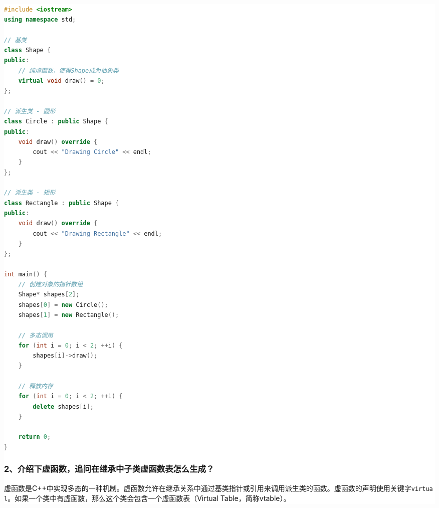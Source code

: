 ```c++
#include <iostream>
using namespace std;

// 基类
class Shape {
public:
    // 纯虚函数，使得Shape成为抽象类
    virtual void draw() = 0;
};

// 派生类 - 圆形
class Circle : public Shape {
public:
    void draw() override {
        cout << "Drawing Circle" << endl;
    }
};

// 派生类 - 矩形
class Rectangle : public Shape {
public:
    void draw() override {
        cout << "Drawing Rectangle" << endl;
    }
};

int main() {
    // 创建对象的指针数组
    Shape* shapes[2];
    shapes[0] = new Circle();
    shapes[1] = new Rectangle();

    // 多态调用
    for (int i = 0; i < 2; ++i) {
        shapes[i]->draw();
    }

    // 释放内存
    for (int i = 0; i < 2; ++i) {
        delete shapes[i];
    }

    return 0;
}
```

### 2、介绍下虚函数，追问在继承中子类虚函数表怎么生成？

虚函数是C++中实现多态的一种机制。虚函数允许在继承关系中通过基类指针或引用来调用派生类的函数。虚函数的声明使用关键字`virtual`。如果一个类中有虚函数，那么这个类会包含一个虚函数表（Virtual Table，简称vtable）。
